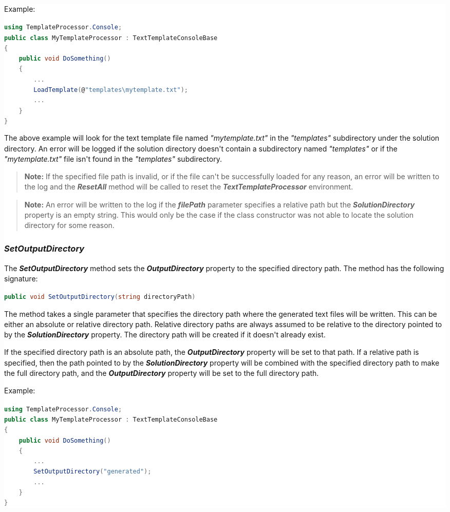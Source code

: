 Example:
```csharp
using TemplateProcessor.Console;
public class MyTemplateProcessor : TextTemplateConsoleBase
{
    public void DoSomething()
    {
        ...
        LoadTemplate(@"templates\mytemplate.txt");
        ...
    }
}
```

The above example will look for the text template file named _"mytemplate.txt"_ in the
_"templates"_ subdirectory under the solution directory. An error will be logged if the
solution directory doesn't contain a subdirectory named _"templates"_ or if the
_"mytemplate.txt"_ file isn't found in the _"templates"_ subdirectory.

> __Note:__ If the specified file path is invalid, or if the file can't be successfully
> loaded for any reason, an error will be written to the log and the ___ResetAll___ method
> will be called to reset the ___TextTemplateProcessor___ environment.

> __Note:__ An error will be written to the log if the ___filePath___ parameter
> specifies a relative path but the ___SolutionDirectory___ property is an empty string.
> This would only be the case if the class constructor was not able to locate the solution
> directory for some reason.

### ___SetOutputDirectory___
The ___SetOutputDirectory___ method sets the ___OutputDirectory___ property to the
specified directory path. The method has the following signature:

```csharp
public void SetOutputDirectory(string directoryPath)
```

The method takes a single parameter that specifies the directory path where the
generated text files will be written. This can be either an absolute or relative
directory path. Relative directory paths are always assumed to be relative to the
directory pointed to by the ___SolutionDirectory___ property. The directory path will be
created if it doesn't already exist.

If the specified directory path is an absolute path, the ___OutputDirectory___ property
will be set to that path. If a relative path is specified, then the path pointed to by
the ___SolutionDirectory___ property will be combined with the specified directory path
to make the full directory path, and the ___OutputDirectory___ property will be set to
the full directory path.

Example:
```csharp
using TemplateProcessor.Console;
public class MyTemplateProcessor : TextTemplateConsoleBase
{
    public void DoSomething()
    {
        ...
        SetOutputDirectory("generated");
        ...
    }
}
```
